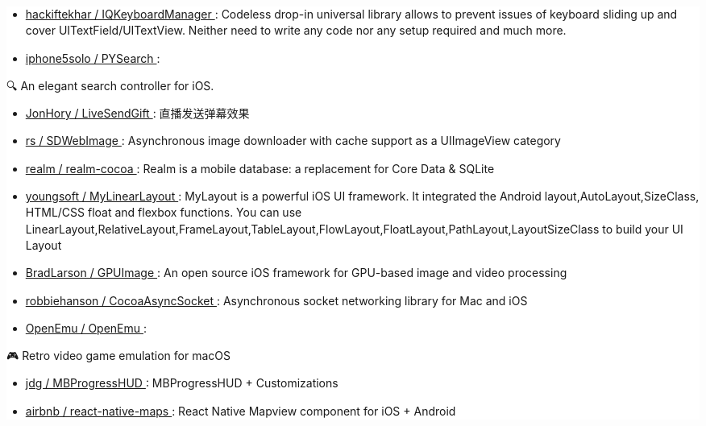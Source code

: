 * [
        hackiftekhar / IQKeyboardManager
](https://github.com/hackiftekhar/IQKeyboardManager): 
        Codeless drop-in universal library allows to prevent issues of keyboard sliding up and cover UITextField/UITextView. Neither need to write any code nor any setup required and much more.
      
* [
        iphone5solo / PYSearch
](https://github.com/iphone5solo/PYSearch): 
        
🔍 An elegant search controller for iOS.
      
* [
        JonHory / LiveSendGift
](https://github.com/JonHory/LiveSendGift): 
        直播发送弹幕效果
      
* [
        rs / SDWebImage
](https://github.com/rs/SDWebImage): 
        Asynchronous image downloader with cache support as a UIImageView category
      
* [
        realm / realm-cocoa
](https://github.com/realm/realm-cocoa): 
        Realm is a mobile database: a replacement for Core Data & SQLite
      
* [
        youngsoft / MyLinearLayout
](https://github.com/youngsoft/MyLinearLayout): 
        MyLayout is a powerful iOS UI framework. It integrated the Android layout,AutoLayout,SizeClass, HTML/CSS float and flexbox functions. You can use LinearLayout,RelativeLayout,FrameLayout,TableLayout,FlowLayout,FloatLayout,PathLayout,LayoutSizeClass to build your UI Layout
      
* [
        BradLarson / GPUImage
](https://github.com/BradLarson/GPUImage): 
        An open source iOS framework for GPU-based image and video processing
      
* [
        robbiehanson / CocoaAsyncSocket
](https://github.com/robbiehanson/CocoaAsyncSocket): 
        Asynchronous socket networking library for Mac and iOS
      
* [
        OpenEmu / OpenEmu
](https://github.com/OpenEmu/OpenEmu): 
        
🎮 Retro video game emulation for macOS
      
* [
        jdg / MBProgressHUD
](https://github.com/jdg/MBProgressHUD): 
        MBProgressHUD + Customizations
      
* [
        airbnb / react-native-maps
](https://github.com/airbnb/react-native-maps): 
        React Native Mapview component for iOS + Android
      